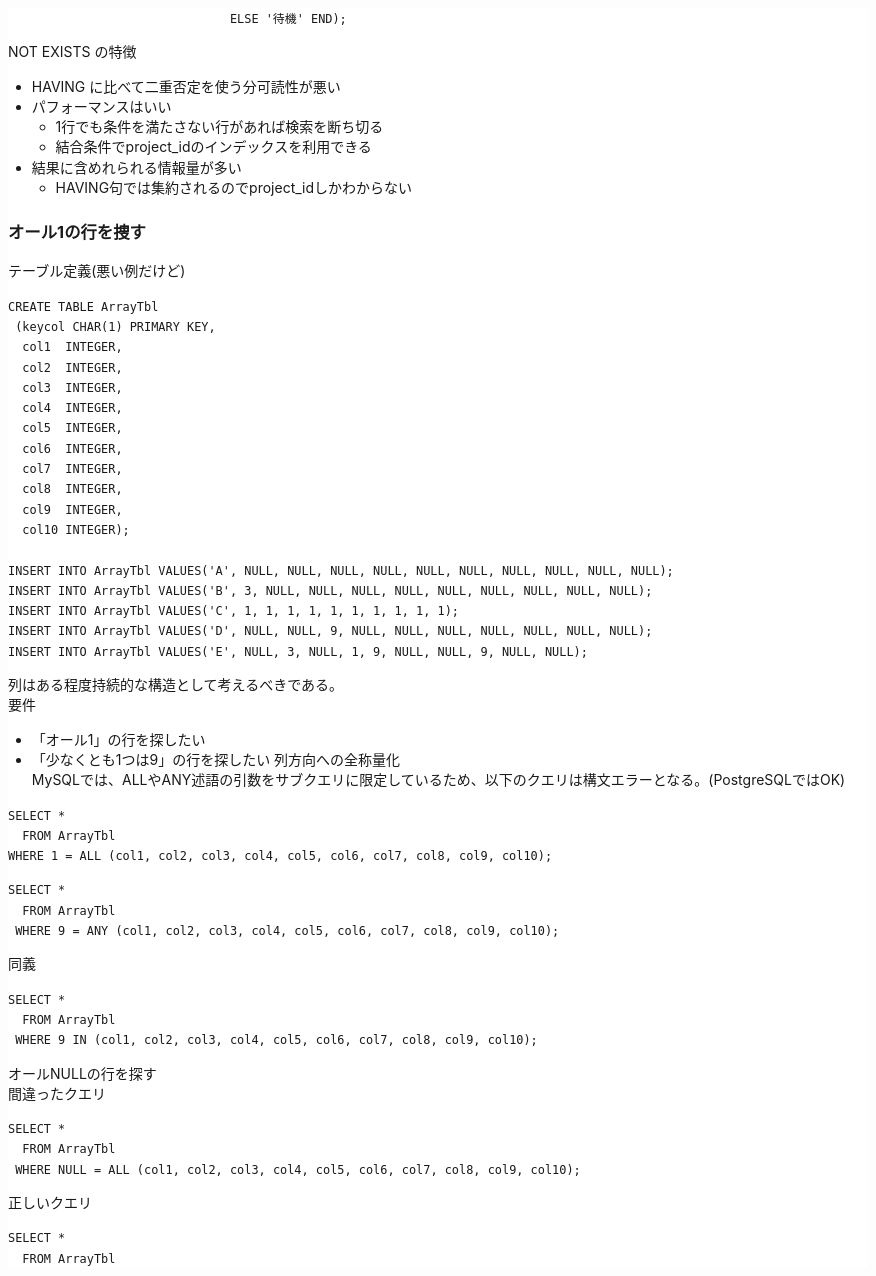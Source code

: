 ```
                               ELSE '待機' END);
```
NOT EXISTS の特徴
- HAVING に比べて二重否定を使う分可読性が悪い
- パフォーマンスはいい
  - 1行でも条件を満たさない行があれば検索を断ち切る
  - 結合条件でproject_idのインデックスを利用できる
- 結果に含めれられる情報量が多い
  - HAVING句では集約されるのでproject_idしかわからない

### オール1の行を捜す
テーブル定義(悪い例だけど)
```
CREATE TABLE ArrayTbl
 (keycol CHAR(1) PRIMARY KEY,
  col1  INTEGER,
  col2  INTEGER,
  col3  INTEGER,
  col4  INTEGER,
  col5  INTEGER,
  col6  INTEGER,
  col7  INTEGER,
  col8  INTEGER,
  col9  INTEGER,
  col10 INTEGER);

INSERT INTO ArrayTbl VALUES('A', NULL, NULL, NULL, NULL, NULL, NULL, NULL, NULL, NULL, NULL);
INSERT INTO ArrayTbl VALUES('B', 3, NULL, NULL, NULL, NULL, NULL, NULL, NULL, NULL, NULL);
INSERT INTO ArrayTbl VALUES('C', 1, 1, 1, 1, 1, 1, 1, 1, 1, 1);
INSERT INTO ArrayTbl VALUES('D', NULL, NULL, 9, NULL, NULL, NULL, NULL, NULL, NULL, NULL);
INSERT INTO ArrayTbl VALUES('E', NULL, 3, NULL, 1, 9, NULL, NULL, 9, NULL, NULL);
```
列はある程度持続的な構造として考えるべきである。<br>
要件
- 「オール1」の行を探したい
- 「少なくとも1つは9」の行を探したい
列方向への全称量化<br>
MySQLでは、ALLやANY述語の引数をサブクエリに限定しているため、以下のクエリは構文エラーとなる。(PostgreSQLではOK)
```
SELECT *
  FROM ArrayTbl
WHERE 1 = ALL (col1, col2, col3, col4, col5, col6, col7, col8, col9, col10);
```
```
SELECT *
  FROM ArrayTbl
 WHERE 9 = ANY (col1, col2, col3, col4, col5, col6, col7, col8, col9, col10);
```
同義
```
SELECT *
  FROM ArrayTbl
 WHERE 9 IN (col1, col2, col3, col4, col5, col6, col7, col8, col9, col10);
```
オールNULLの行を探す<br>
間違ったクエリ
```
SELECT *
  FROM ArrayTbl
 WHERE NULL = ALL (col1, col2, col3, col4, col5, col6, col7, col8, col9, col10);
```
正しいクエリ
```
SELECT *
  FROM ArrayTbl
```